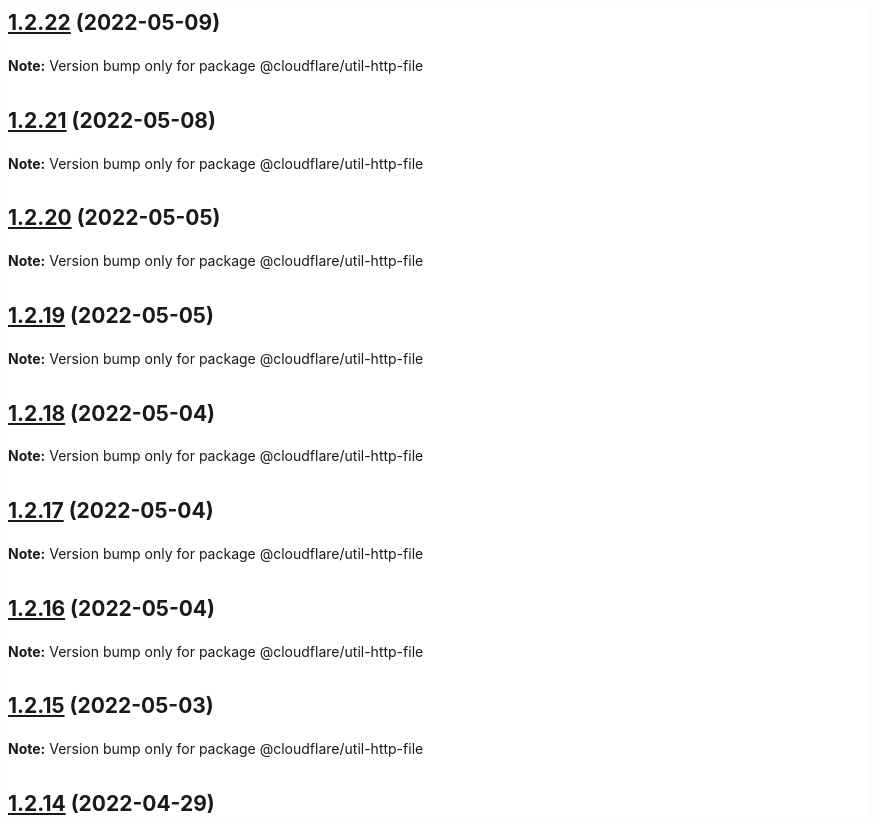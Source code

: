 ## [1.2.22](http://stash.cfops.it:7999/fe/stratus/compare/@cloudflare/util-http-file@1.2.21...@cloudflare/util-http-file@1.2.22) (2022-05-09)

**Note:** Version bump only for package @cloudflare/util-http-file

## [1.2.21](http://stash.cfops.it:7999/fe/stratus/compare/@cloudflare/util-http-file@1.2.20...@cloudflare/util-http-file@1.2.21) (2022-05-08)

**Note:** Version bump only for package @cloudflare/util-http-file

## [1.2.20](http://stash.cfops.it:7999/fe/stratus/compare/@cloudflare/util-http-file@1.2.19...@cloudflare/util-http-file@1.2.20) (2022-05-05)

**Note:** Version bump only for package @cloudflare/util-http-file

## [1.2.19](http://stash.cfops.it:7999/fe/stratus/compare/@cloudflare/util-http-file@1.2.18...@cloudflare/util-http-file@1.2.19) (2022-05-05)

**Note:** Version bump only for package @cloudflare/util-http-file

## [1.2.18](http://stash.cfops.it:7999/fe/stratus/compare/@cloudflare/util-http-file@1.2.17...@cloudflare/util-http-file@1.2.18) (2022-05-04)

**Note:** Version bump only for package @cloudflare/util-http-file

## [1.2.17](http://stash.cfops.it:7999/fe/stratus/compare/@cloudflare/util-http-file@1.2.16...@cloudflare/util-http-file@1.2.17) (2022-05-04)

**Note:** Version bump only for package @cloudflare/util-http-file

## [1.2.16](http://stash.cfops.it:7999/fe/stratus/compare/@cloudflare/util-http-file@1.2.15...@cloudflare/util-http-file@1.2.16) (2022-05-04)

**Note:** Version bump only for package @cloudflare/util-http-file

## [1.2.15](http://stash.cfops.it:7999/fe/stratus/compare/@cloudflare/util-http-file@1.2.14...@cloudflare/util-http-file@1.2.15) (2022-05-03)

**Note:** Version bump only for package @cloudflare/util-http-file

## [1.2.14](http://stash.cfops.it:7999/fe/stratus/compare/@cloudflare/util-http-file@1.2.13...@cloudflare/util-http-file@1.2.14) (2022-04-29)
